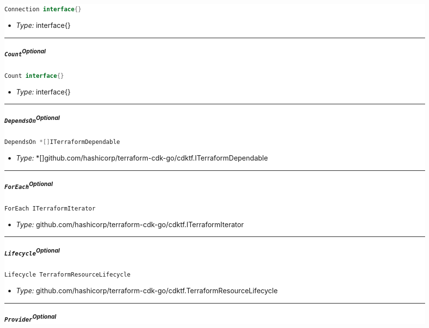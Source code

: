 ```go
Connection interface{}
```

- *Type:* interface{}

---

##### `Count`<sup>Optional</sup> <a name="Count" id="@cdktf/provider-vault.secretsSyncAssociation.SecretsSyncAssociationConfig.property.count"></a>

```go
Count interface{}
```

- *Type:* interface{}

---

##### `DependsOn`<sup>Optional</sup> <a name="DependsOn" id="@cdktf/provider-vault.secretsSyncAssociation.SecretsSyncAssociationConfig.property.dependsOn"></a>

```go
DependsOn *[]ITerraformDependable
```

- *Type:* *[]github.com/hashicorp/terraform-cdk-go/cdktf.ITerraformDependable

---

##### `ForEach`<sup>Optional</sup> <a name="ForEach" id="@cdktf/provider-vault.secretsSyncAssociation.SecretsSyncAssociationConfig.property.forEach"></a>

```go
ForEach ITerraformIterator
```

- *Type:* github.com/hashicorp/terraform-cdk-go/cdktf.ITerraformIterator

---

##### `Lifecycle`<sup>Optional</sup> <a name="Lifecycle" id="@cdktf/provider-vault.secretsSyncAssociation.SecretsSyncAssociationConfig.property.lifecycle"></a>

```go
Lifecycle TerraformResourceLifecycle
```

- *Type:* github.com/hashicorp/terraform-cdk-go/cdktf.TerraformResourceLifecycle

---

##### `Provider`<sup>Optional</sup> <a name="Provider" id="@cdktf/provider-vault.secretsSyncAssociation.SecretsSyncAssociationConfig.property.provider"></a>
